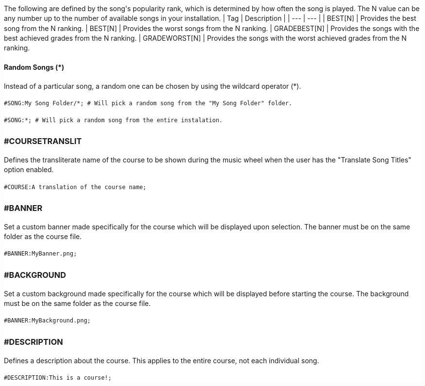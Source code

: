 The following are defined by the song's popularity rank, which is determined by how often the song is played.
The N value can be any number up to the number of available songs in your installation.
| Tag | Description |
| --- | --- |
| BEST[N] | Provides the best song from the N ranking.
| BEST[N] | Provides the worst songs from the N ranking.
| GRADEBEST[N] | Provides the songs with the best achieved grades from the N ranking.
| GRADEWORST[N] | Provides the songs with the worst achieved grades from the N ranking.

#### Random Songs (*)
Instead of a particular song, a random one can be chosen by using the wildcard operator (*).

```
#SONG:My Song Folder/*; # Will pick a random song from the "My Song Folder" folder.
```

```
#SONG:*; # Will pick a random song from the entire instalation.	
```

### #COURSETRANSLIT
Defines the transliterate name of the course to be shown during the music wheel when
the user has the "Translate Song Titles" option enabled.

```
#COURSE:A translation of the course name;
```

### #BANNER
Set a custom banner made specifically for the course which will be displayed upon selection.
The banner must be on the same folder as the course file.

```
#BANNER:MyBanner.png;
```

### #BACKGROUND
Set a custom background made specifically for the course which will be displayed before starting the course.
The background must be on the same folder as the course file.

```
#BANNER:MyBackground.png;
```

### #DESCRIPTION
Defines a description about the course. This applies to the entire course, not each individual song.

```
#DESCRIPTION:This is a course!;
```
